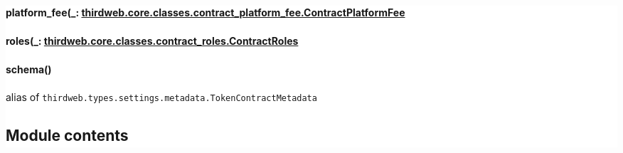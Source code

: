 

#### platform_fee(_: [thirdweb.core.classes.contract_platform_fee.ContractPlatformFee](thirdweb.core.classes.md#thirdweb.core.classes.contract_platform_fee.ContractPlatformFee_ )

#### roles(_: [thirdweb.core.classes.contract_roles.ContractRoles](thirdweb.core.classes.md#thirdweb.core.classes.contract_roles.ContractRoles_ )

#### schema()
alias of `thirdweb.types.settings.metadata.TokenContractMetadata`

## Module contents
